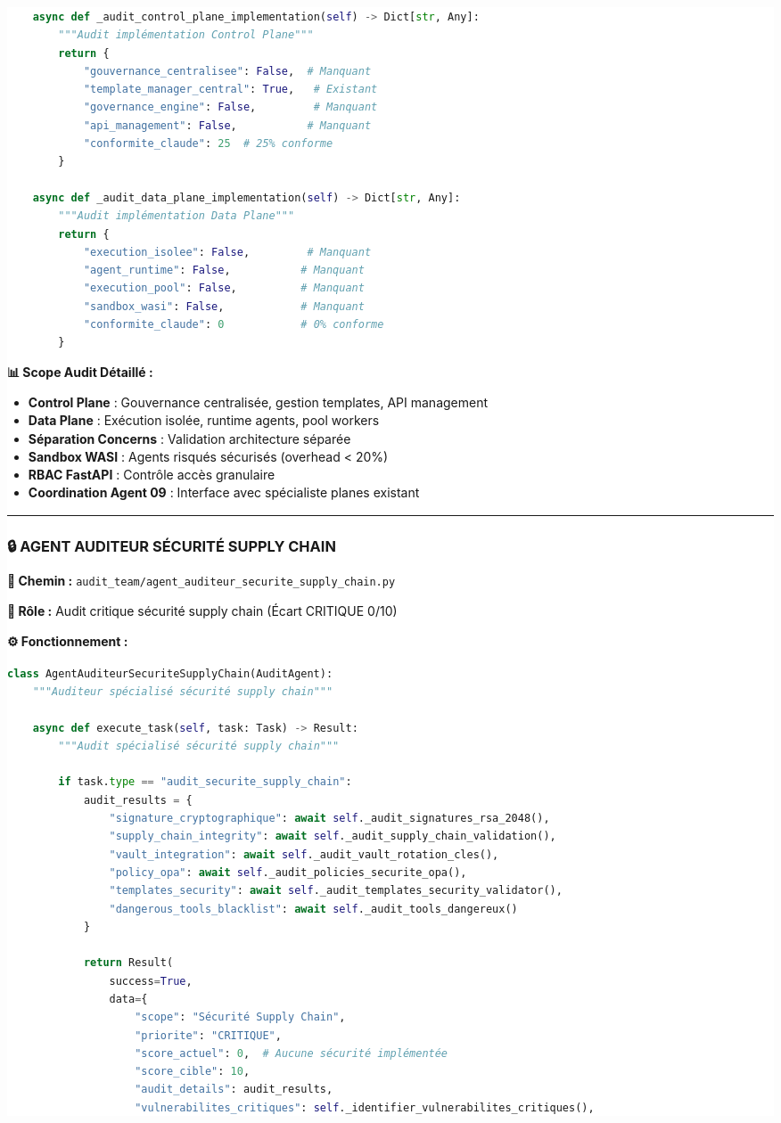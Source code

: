 ```python
    async def _audit_control_plane_implementation(self) -> Dict[str, Any]:
        """Audit implémentation Control Plane"""
        return {
            "gouvernance_centralisee": False,  # Manquant
            "template_manager_central": True,   # Existant
            "governance_engine": False,         # Manquant
            "api_management": False,           # Manquant
            "conformite_claude": 25  # 25% conforme
        }
    
    async def _audit_data_plane_implementation(self) -> Dict[str, Any]:
        """Audit implémentation Data Plane"""
        return {
            "execution_isolee": False,         # Manquant
            "agent_runtime": False,           # Manquant
            "execution_pool": False,          # Manquant
            "sandbox_wasi": False,            # Manquant
            "conformite_claude": 0            # 0% conforme
        }
```

**📊 Scope Audit Détaillé :**
- **Control Plane** : Gouvernance centralisée, gestion templates, API management
- **Data Plane** : Exécution isolée, runtime agents, pool workers
- **Séparation Concerns** : Validation architecture séparée
- **Sandbox WASI** : Agents risqués sécurisés (overhead < 20%)
- **RBAC FastAPI** : Contrôle accès granulaire
- **Coordination Agent 09** : Interface avec spécialiste planes existant

---

### **🔒 AGENT AUDITEUR SÉCURITÉ SUPPLY CHAIN**

**📍 Chemin :** `audit_team/agent_auditeur_securite_supply_chain.py`

**🎯 Rôle :** Audit critique sécurité supply chain (Écart CRITIQUE 0/10)

**⚙️ Fonctionnement :**

```python
class AgentAuditeurSecuriteSupplyChain(AuditAgent):
    """Auditeur spécialisé sécurité supply chain"""
    
    async def execute_task(self, task: Task) -> Result:
        """Audit spécialisé sécurité supply chain"""
        
        if task.type == "audit_securite_supply_chain":
            audit_results = {
                "signature_cryptographique": await self._audit_signatures_rsa_2048(),
                "supply_chain_integrity": await self._audit_supply_chain_validation(),
                "vault_integration": await self._audit_vault_rotation_cles(),
                "policy_opa": await self._audit_policies_securite_opa(),
                "templates_security": await self._audit_templates_security_validator(),
                "dangerous_tools_blacklist": await self._audit_tools_dangereux()
            }
            
            return Result(
                success=True,
                data={
                    "scope": "Sécurité Supply Chain",
                    "priorite": "CRITIQUE",
                    "score_actuel": 0,  # Aucune sécurité implémentée
                    "score_cible": 10,
                    "audit_details": audit_results,
                    "vulnerabilites_critiques": self._identifier_vulnerabilites_critiques(),
```